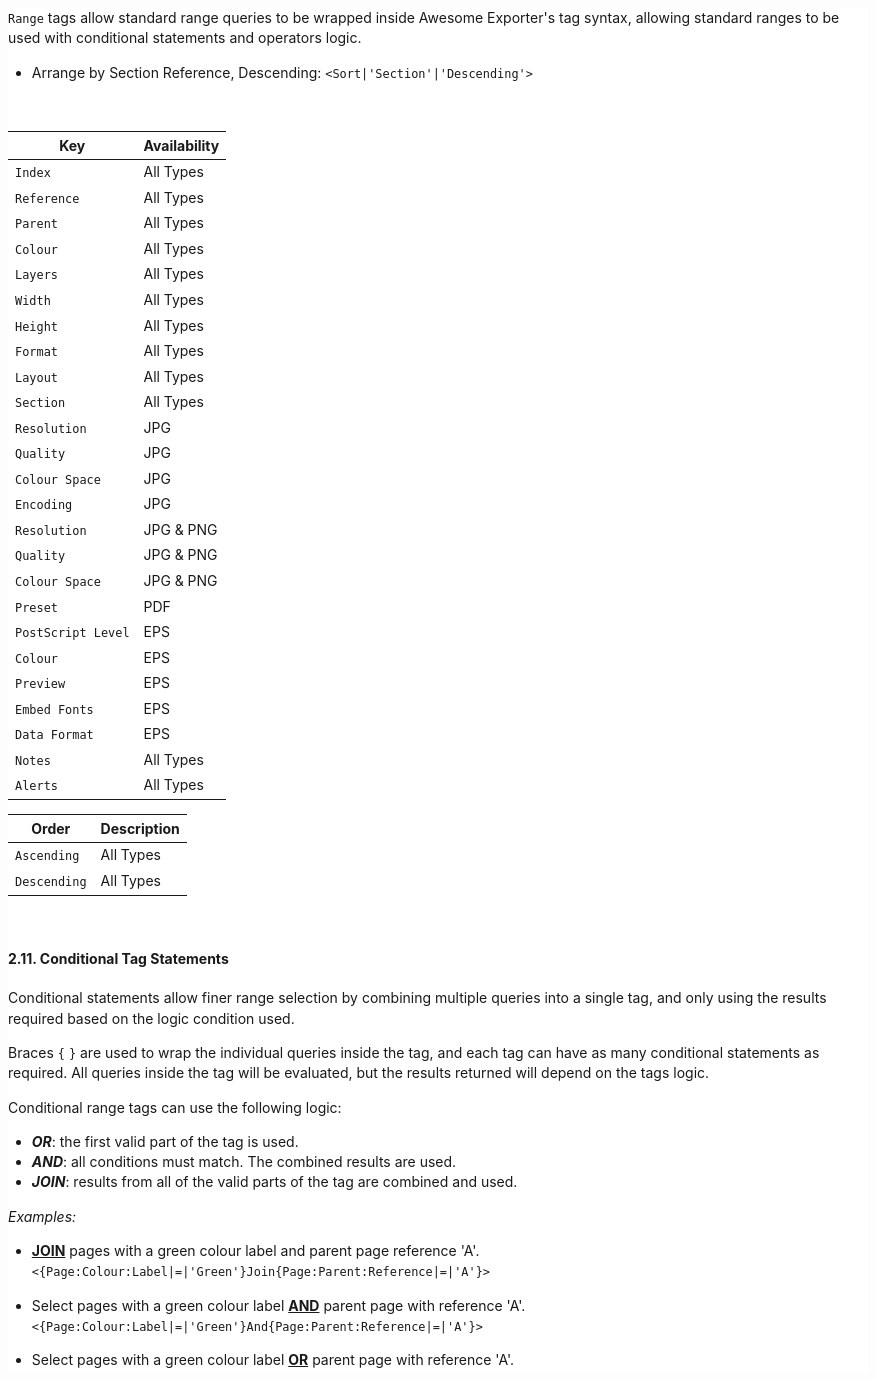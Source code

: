 ```Range``` tags allow standard range queries to be wrapped inside Awesome Exporter's tag syntax, allowing standard ranges to be used with conditional statements and operators logic. 
- Arrange by Section Reference, Descending: ```<Sort|'Section'|'Descending'>```

<br />

| Key  | Availability |
| - | - |
| ```Index``` | All Types |
| ```Reference``` | All Types |
| ```Parent``` | All Types |
| ```Colour``` | All Types |
| ```Layers``` | All Types |
| ```Width``` | All Types |
| ```Height``` | All Types |
| ```Format``` | All Types |
| ```Layout``` | All Types |
| ```Section``` | All Types |
| ```Resolution``` | JPG |
| ```Quality``` | JPG |
| ```Colour Space``` | JPG |
| ```Encoding``` | JPG |
| ```Resolution``` | JPG & PNG |
| ```Quality``` | JPG & PNG |
| ```Colour Space``` | JPG & PNG |
| ```Preset``` | PDF |
| ```PostScript Level``` | EPS |
| ```Colour``` | EPS |
| ```Preview``` | EPS |
| ```Embed Fonts``` | EPS |
| ```Data Format``` | EPS |
| ```Notes``` | All Types |
| ```Alerts``` | All Types |

| Order  | Description |
| - | - |
| ```Ascending``` | All Types |
| ```Descending``` | All Types |

<br />

#### 2.11. Conditional Tag Statements

Conditional statements allow finer range selection by combining multiple queries into a single tag, and only using the results required based on the logic condition used.

Braces ```{``` ```}``` are used to wrap the individual queries inside the tag, and each tag can have as many conditional statements as required. All queries inside the tag will be evaluated, but the results returned will depend on the tags logic.

Conditional range tags can use the following logic:

- ***OR***: the first valid part of the tag is used.
- ***AND***: all conditions must match. The combined results are used.
- ***JOIN***: results from all of the valid parts of the tag are combined and used.

*Examples:*

- <u>**JOIN**</u> pages with a green colour label and parent page reference 'A'.
<br />```<{Page:Colour:Label|=|'Green'}Join{Page:Parent:Reference|=|'A'}>```

- Select pages with a green colour label <u>**AND**</u> parent page with reference 'A'.
<br />```<{Page:Colour:Label|=|'Green'}And{Page:Parent:Reference|=|'A'}>```

- Select pages with a green colour label <u>**OR**</u> parent page with reference 'A'.
```